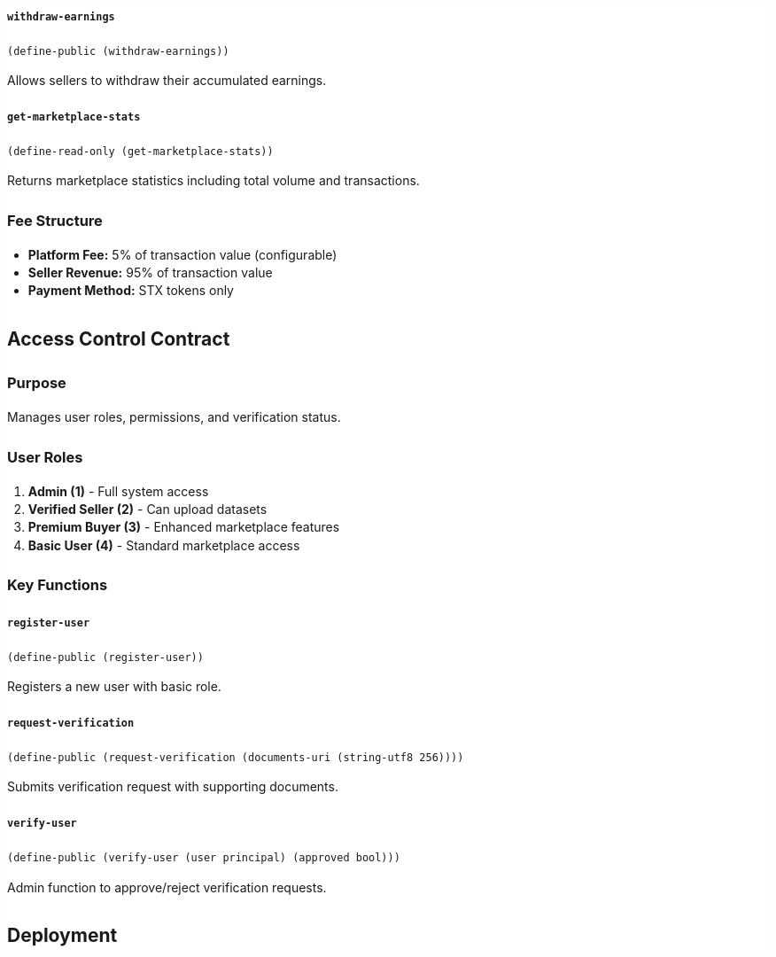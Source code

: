 #### `withdraw-earnings`
```clarity
(define-public (withdraw-earnings))
```
Allows sellers to withdraw their accumulated earnings.

#### `get-marketplace-stats`
```clarity
(define-read-only (get-marketplace-stats))
```
Returns marketplace statistics including total volume and transactions.

### Fee Structure

- **Platform Fee:** 5% of transaction value (configurable)
- **Seller Revenue:** 95% of transaction value
- **Payment Method:** STX tokens only

## Access Control Contract

### Purpose
Manages user roles, permissions, and verification status.

### User Roles

1. **Admin (1)** - Full system access
2. **Verified Seller (2)** - Can upload datasets
3. **Premium Buyer (3)** - Enhanced marketplace features
4. **Basic User (4)** - Standard marketplace access

### Key Functions

#### `register-user`
```clarity
(define-public (register-user))
```
Registers a new user with basic role.

#### `request-verification`
```clarity
(define-public (request-verification (documents-uri (string-utf8 256))))
```
Submits verification request with supporting documents.

#### `verify-user`
```clarity
(define-public (verify-user (user principal) (approved bool)))
```
Admin function to approve/reject verification requests.

## Deployment
